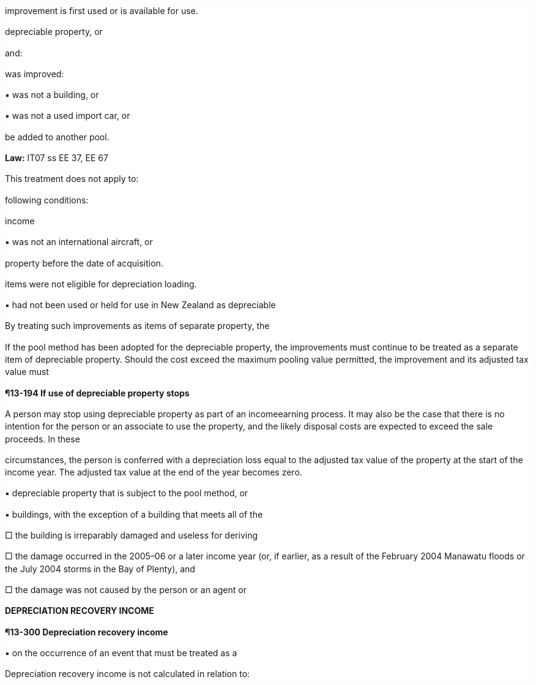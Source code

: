 improvement is first used or is available for use.

depreciable property, or

and:

was improved:

▪ was not a building, or

▪ was not a used import car, or

be added to another pool.

**Law:** IT07 ss EE 37, EE 67

This treatment does not apply to:

following conditions:

income

▪ was not an international aircraft, or

property before the date of acquisition.

items were not eligible for depreciation loading.

▪ had not been used or held for use in New Zealand as depreciable

By treating such improvements as items of separate property, the

If the pool method has been adopted for the depreciable property, the improvements must continue to be treated as a separate item of depreciable property. Should the cost exceed the maximum pooling value permitted, the improvement and its adjusted tax value must

**¶13-194 If use of depreciable property stops**

A person may stop using depreciable property as part of an incomeearning process. It may also be the case that there is no intention for the person or an associate to use the property, and the likely disposal costs are expected to exceed the sale proceeds. In these

circumstances, the person is conferred with a depreciation loss equal to the adjusted tax value of the property at the start of the income year. The adjusted tax value at the end of the year becomes zero.

▪ depreciable property that is subject to the pool method, or

▪ buildings, with the exception of a building that meets all of the

□ the building is irreparably damaged and useless for deriving

□ the damage occurred in the 2005–06 or a later income year (or, if earlier, as a result of the February 2004 Manawatu floods or the July 2004 storms in the Bay of Plenty), and

□ the damage was not caused by the person or an agent or

**DEPRECIATION RECOVERY INCOME**

<span id="page-42-0"></span>**¶13-300 Depreciation recovery income**

▪ on the occurrence of an event that must be treated as a

Depreciation recovery income is not calculated in relation to:

